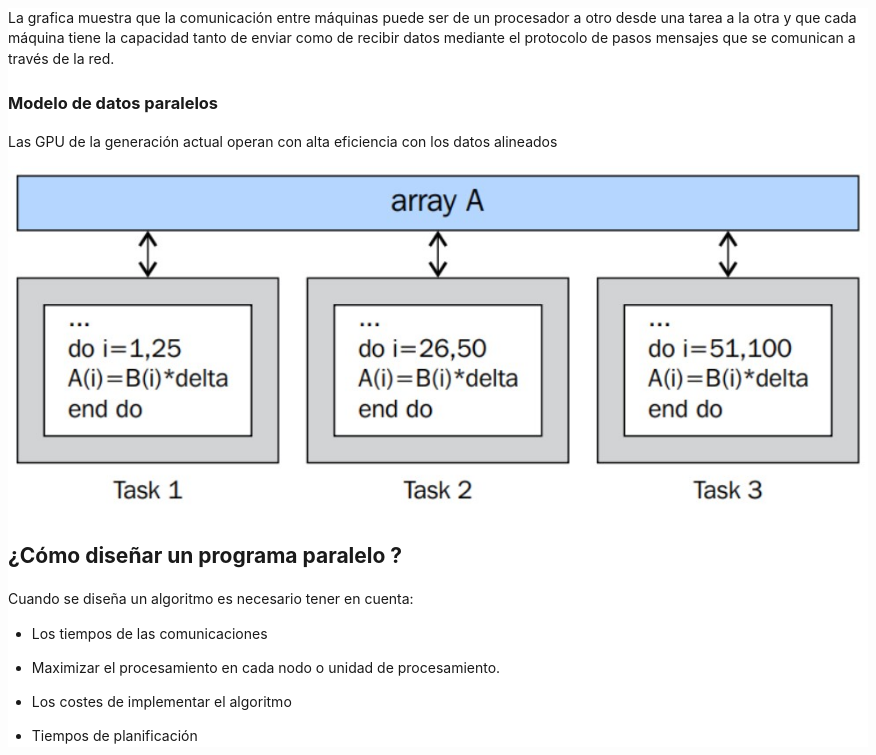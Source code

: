 La grafica muestra que la comunicación entre máquinas puede ser de un procesador a otro desde una tarea a la otra
y que cada máquina tiene la capacidad tanto de enviar como de recibir datos mediante el protocolo de pasos mensajes que se comunican a través de la red.


### Modelo de datos paralelos
Las GPU de la generación actual operan con alta eficiencia con los datos alineados

<img src="_static/images/U2_20.jpg"/>

## ¿Cómo diseñar un programa paralelo ?

Cuando se diseña un algoritmo es necesario tener en cuenta:

* Los tiempos de las comunicaciones

* Maximizar el procesamiento en cada nodo o unidad de procesamiento.

* Los costes de implementar el algoritmo

* Tiempos de planificación
